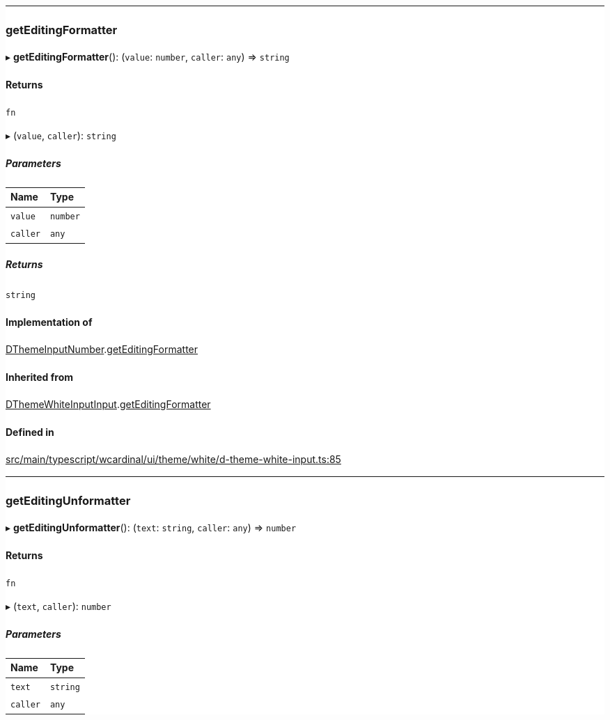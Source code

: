 ___

### getEditingFormatter

▸ **getEditingFormatter**(): (`value`: `number`, `caller`: `any`) => `string`

#### Returns

`fn`

▸ (`value`, `caller`): `string`

##### Parameters

| Name | Type |
| :------ | :------ |
| `value` | `number` |
| `caller` | `any` |

##### Returns

`string`

#### Implementation of

[DThemeInputNumber](../interfaces/DThemeInputNumber.md).[getEditingFormatter](../interfaces/DThemeInputNumber.md#geteditingformatter)

#### Inherited from

[DThemeWhiteInputInput](DThemeWhiteInputInput.md).[getEditingFormatter](DThemeWhiteInputInput.md#geteditingformatter)

#### Defined in

[src/main/typescript/wcardinal/ui/theme/white/d-theme-white-input.ts:85](https://github.com/winter-cardinal/winter-cardinal-ui/blob/v0.442.0/src/main/typescript/wcardinal/ui/theme/white/d-theme-white-input.ts#L85)

___

### getEditingUnformatter

▸ **getEditingUnformatter**(): (`text`: `string`, `caller`: `any`) => `number`

#### Returns

`fn`

▸ (`text`, `caller`): `number`

##### Parameters

| Name | Type |
| :------ | :------ |
| `text` | `string` |
| `caller` | `any` |
